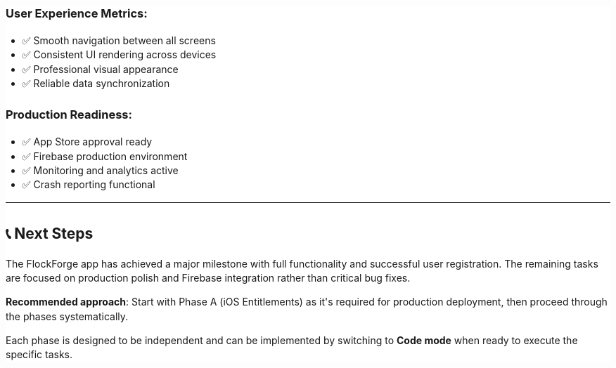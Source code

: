 ### User Experience Metrics:
- ✅ Smooth navigation between all screens
- ✅ Consistent UI rendering across devices
- ✅ Professional visual appearance
- ✅ Reliable data synchronization

### Production Readiness:
- ✅ App Store approval ready
- ✅ Firebase production environment
- ✅ Monitoring and analytics active
- ✅ Crash reporting functional

---

## 📞 Next Steps

The FlockForge app has achieved a major milestone with full functionality and successful user registration. The remaining tasks are focused on production polish and Firebase integration rather than critical bug fixes.

**Recommended approach**: Start with Phase A (iOS Entitlements) as it's required for production deployment, then proceed through the phases systematically.

Each phase is designed to be independent and can be implemented by switching to **Code mode** when ready to execute the specific tasks.